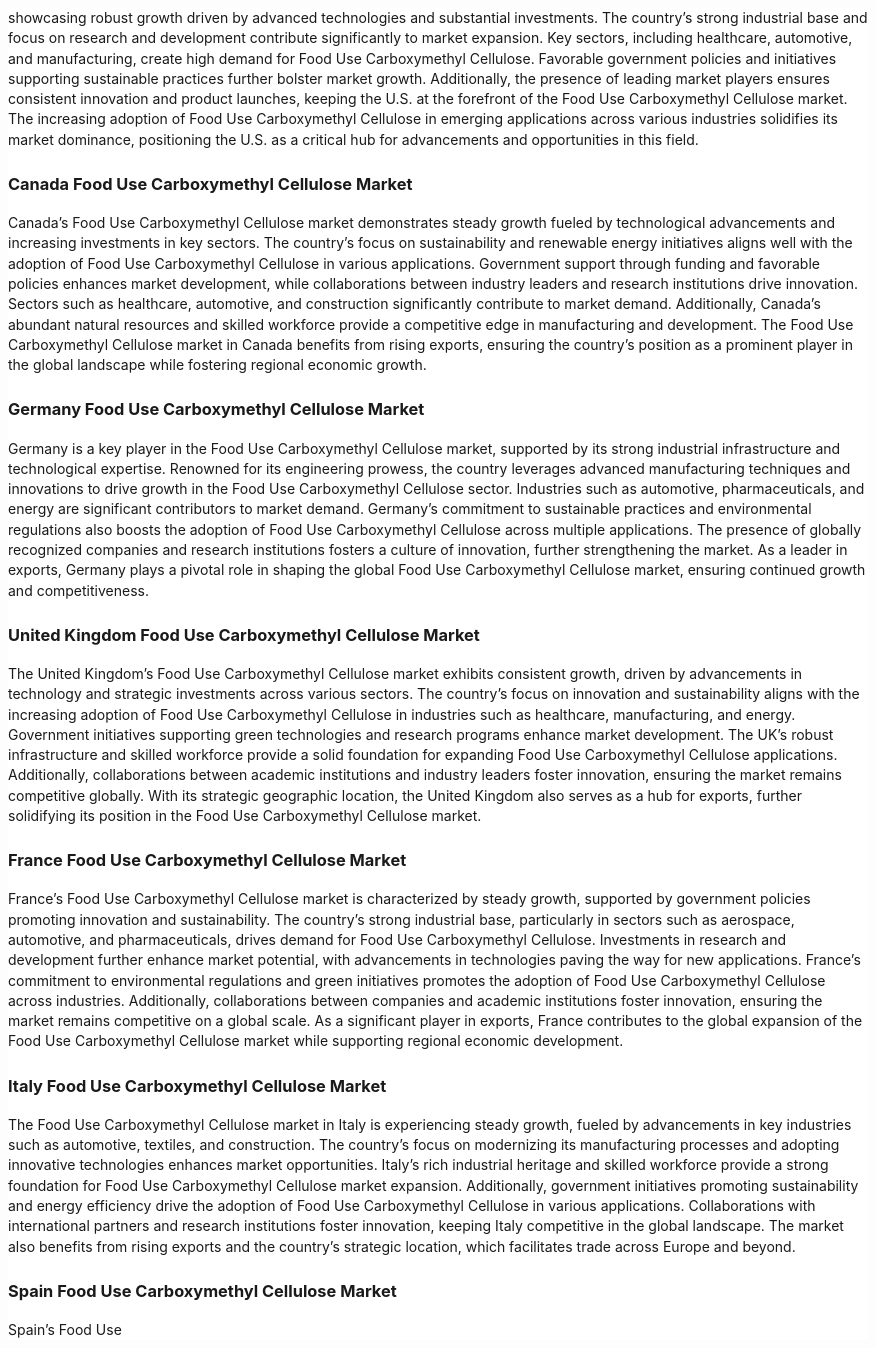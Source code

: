 showcasing robust growth driven by advanced technologies and substantial investments. The country&rsquo;s strong industrial base and focus on research and development contribute significantly to market expansion. Key sectors, including healthcare, automotive, and manufacturing, create high demand for Food Use Carboxymethyl Cellulose. Favorable government policies and initiatives supporting sustainable practices further bolster market growth. Additionally, the presence of leading market players ensures consistent innovation and product launches, keeping the U.S. at the forefront of the Food Use Carboxymethyl Cellulose market. The increasing adoption of Food Use Carboxymethyl Cellulose in emerging applications across various industries solidifies its market dominance, positioning the U.S. as a critical hub for advancements and opportunities in this field.</p><h3>Canada Food Use Carboxymethyl Cellulose Market</h3><p>Canada&rsquo;s Food Use Carboxymethyl Cellulose market demonstrates steady growth fueled by technological advancements and increasing investments in key sectors. The country&rsquo;s focus on sustainability and renewable energy initiatives aligns well with the adoption of Food Use Carboxymethyl Cellulose in various applications. Government support through funding and favorable policies enhances market development, while collaborations between industry leaders and research institutions drive innovation. Sectors such as healthcare, automotive, and construction significantly contribute to market demand. Additionally, Canada&rsquo;s abundant natural resources and skilled workforce provide a competitive edge in manufacturing and development. The Food Use Carboxymethyl Cellulose market in Canada benefits from rising exports, ensuring the country&rsquo;s position as a prominent player in the global landscape while fostering regional economic growth.</p><h3>Germany Food Use Carboxymethyl Cellulose Market</h3><p>Germany is a key player in the Food Use Carboxymethyl Cellulose market, supported by its strong industrial infrastructure and technological expertise. Renowned for its engineering prowess, the country leverages advanced manufacturing techniques and innovations to drive growth in the Food Use Carboxymethyl Cellulose sector. Industries such as automotive, pharmaceuticals, and energy are significant contributors to market demand. Germany&rsquo;s commitment to sustainable practices and environmental regulations also boosts the adoption of Food Use Carboxymethyl Cellulose across multiple applications. The presence of globally recognized companies and research institutions fosters a culture of innovation, further strengthening the market. As a leader in exports, Germany plays a pivotal role in shaping the global Food Use Carboxymethyl Cellulose market, ensuring continued growth and competitiveness.</p><h3>United Kingdom Food Use Carboxymethyl Cellulose Market</h3><p>The United Kingdom&rsquo;s Food Use Carboxymethyl Cellulose market exhibits consistent growth, driven by advancements in technology and strategic investments across various sectors. The country&rsquo;s focus on innovation and sustainability aligns with the increasing adoption of Food Use Carboxymethyl Cellulose in industries such as healthcare, manufacturing, and energy. Government initiatives supporting green technologies and research programs enhance market development. The UK&rsquo;s robust infrastructure and skilled workforce provide a solid foundation for expanding Food Use Carboxymethyl Cellulose applications. Additionally, collaborations between academic institutions and industry leaders foster innovation, ensuring the market remains competitive globally. With its strategic geographic location, the United Kingdom also serves as a hub for exports, further solidifying its position in the Food Use Carboxymethyl Cellulose market.</p><h3>France Food Use Carboxymethyl Cellulose Market</h3><p>France&rsquo;s Food Use Carboxymethyl Cellulose market is characterized by steady growth, supported by government policies promoting innovation and sustainability. The country&rsquo;s strong industrial base, particularly in sectors such as aerospace, automotive, and pharmaceuticals, drives demand for Food Use Carboxymethyl Cellulose. Investments in research and development further enhance market potential, with advancements in technologies paving the way for new applications. France&rsquo;s commitment to environmental regulations and green initiatives promotes the adoption of Food Use Carboxymethyl Cellulose across industries. Additionally, collaborations between companies and academic institutions foster innovation, ensuring the market remains competitive on a global scale. As a significant player in exports, France contributes to the global expansion of the Food Use Carboxymethyl Cellulose market while supporting regional economic development.</p><h3>Italy Food Use Carboxymethyl Cellulose Market</h3><p>The Food Use Carboxymethyl Cellulose market in Italy is experiencing steady growth, fueled by advancements in key industries such as automotive, textiles, and construction. The country&rsquo;s focus on modernizing its manufacturing processes and adopting innovative technologies enhances market opportunities. Italy&rsquo;s rich industrial heritage and skilled workforce provide a strong foundation for Food Use Carboxymethyl Cellulose market expansion. Additionally, government initiatives promoting sustainability and energy efficiency drive the adoption of Food Use Carboxymethyl Cellulose in various applications. Collaborations with international partners and research institutions foster innovation, keeping Italy competitive in the global landscape. The market also benefits from rising exports and the country&rsquo;s strategic location, which facilitates trade across Europe and beyond.</p><h3>Spain Food Use Carboxymethyl Cellulose Market</h3><p>Spain&rsquo;s Food Use